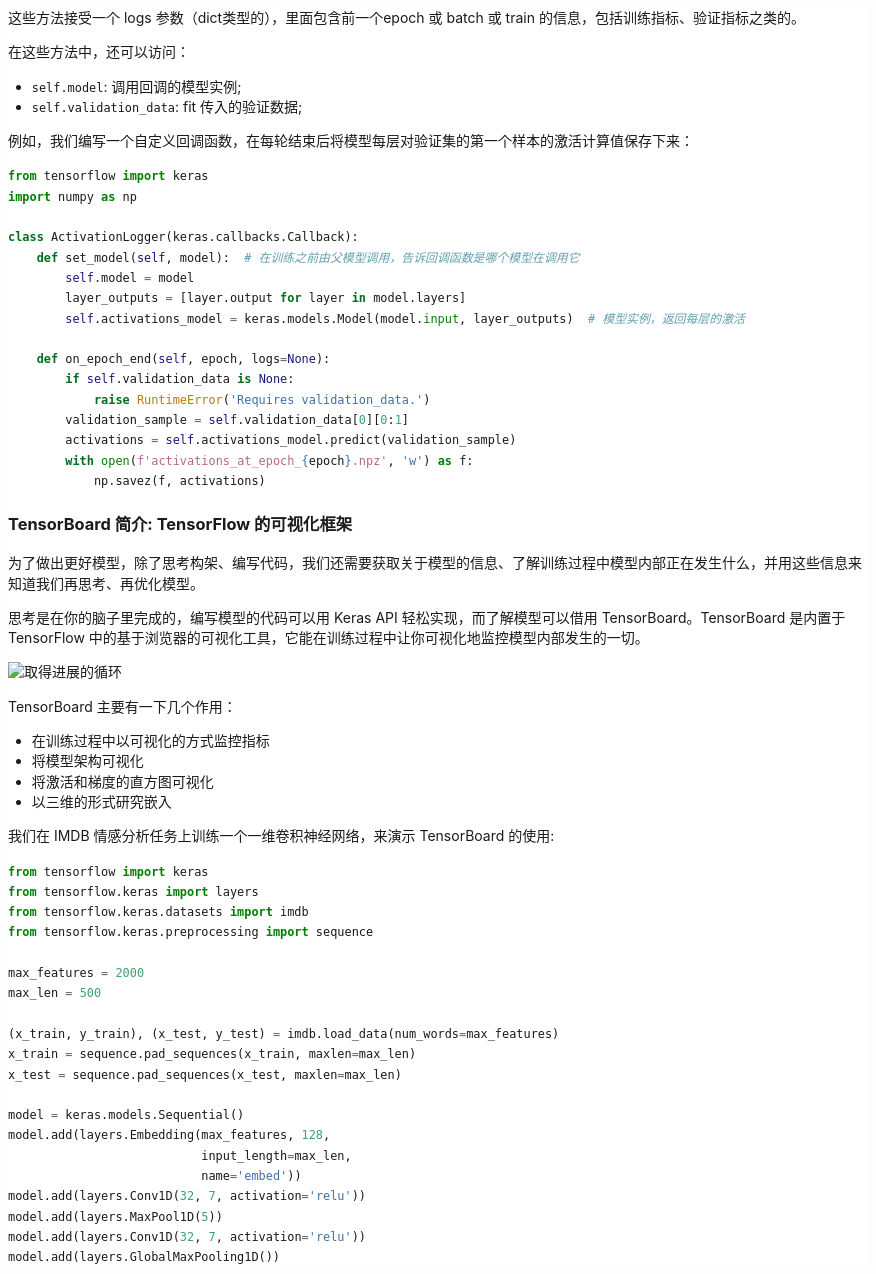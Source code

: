 这些方法接受一个 logs 参数（dict类型的），里面包含前一个epoch 或 batch 或 train 的信息，包括训练指标、验证指标之类的。

在这些方法中，还可以访问：

- `self.model`: 调用回调的模型实例;
- `self.validation_data`: fit 传入的验证数据;

例如，我们编写一个自定义回调函数，在每轮结束后将模型每层对验证集的第一个样本的激活计算值保存下来：


```python
from tensorflow import keras
import numpy as np

class ActivationLogger(keras.callbacks.Callback):
    def set_model(self, model):  # 在训练之前由父模型调用，告诉回调函数是哪个模型在调用它
        self.model = model
        layer_outputs = [layer.output for layer in model.layers]
        self.activations_model = keras.models.Model(model.input, layer_outputs)  # 模型实例，返回每层的激活
        
    def on_epoch_end(self, epoch, logs=None):
        if self.validation_data is None:
            raise RuntimeError('Requires validation_data.')
        validation_sample = self.validation_data[0][0:1]
        activations = self.activations_model.predict(validation_sample)
        with open(f'activations_at_epoch_{epoch}.npz', 'w') as f:
            np.savez(f, activations)
```

### TensorBoard 简介: TensorFlow 的可视化框架

为了做出更好模型，除了思考构架、编写代码，我们还需要获取关于模型的信息、了解训练过程中模型内部正在发生什么，并用这些信息来知道我们再思考、再优化模型。

思考是在你的脑子里完成的，编写模型的代码可以用 Keras API 轻松实现，而了解模型可以借用 TensorBoard。TensorBoard 是内置于 TensorFlow 中的基于浏览器的可视化工具，它能在训练过程中让你可视化地监控模型内部发生的一切。

![取得进展的循环](https://tva1.sinaimg.cn/large/007S8ZIlgy1ghp9tjfuzcj312g0d6acp.jpg)

TensorBoard 主要有一下几个作用：

- 在训练过程中以可视化的方式监控指标
- 将模型架构可视化
- 将激活和梯度的直方图可视化
- 以三维的形式研究嵌入

我们在 IMDB 情感分析任务上训练一个一维卷积神经网络，来演示 TensorBoard 的使用:


```python
from tensorflow import keras
from tensorflow.keras import layers
from tensorflow.keras.datasets import imdb
from tensorflow.keras.preprocessing import sequence

max_features = 2000
max_len = 500

(x_train, y_train), (x_test, y_test) = imdb.load_data(num_words=max_features)
x_train = sequence.pad_sequences(x_train, maxlen=max_len)
x_test = sequence.pad_sequences(x_test, maxlen=max_len)

model = keras.models.Sequential()
model.add(layers.Embedding(max_features, 128,
                           input_length=max_len,
                           name='embed'))
model.add(layers.Conv1D(32, 7, activation='relu'))
model.add(layers.MaxPool1D(5))
model.add(layers.Conv1D(32, 7, activation='relu'))
model.add(layers.GlobalMaxPooling1D())
```